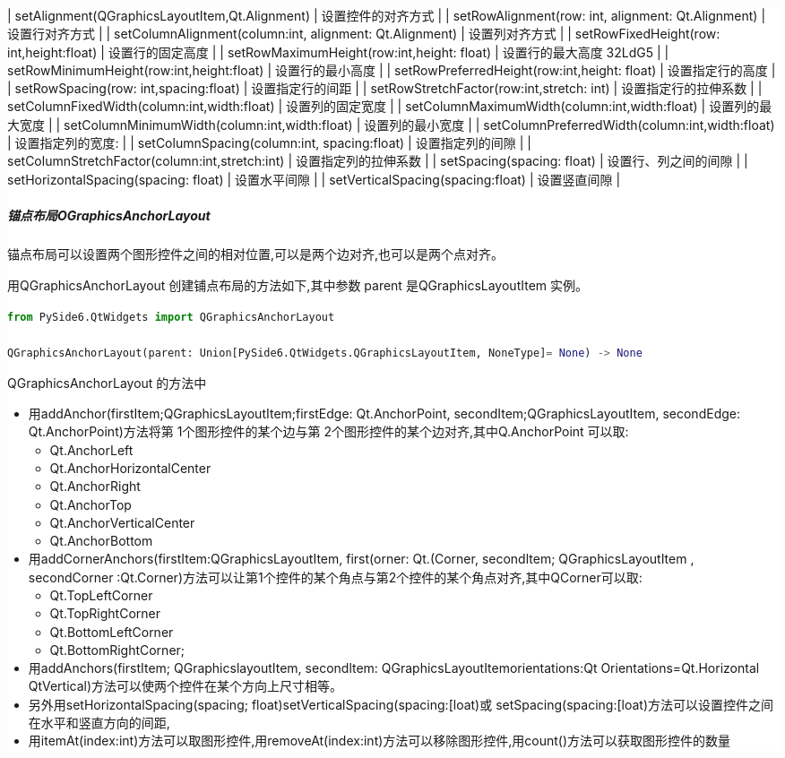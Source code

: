 | setAlignment(QGraphicsLayoutItem,Qt.Alignment)               | 设置控件的对齐方式               |
| setRowAlignment(row: int, alignment: Qt.Alignment)           | 设置行对齐方式                   |
| setColumnAlignment(column:int, alignment: Qt.Alignment)      | 设置列对齐方式                   |
| setRowFixedHeight(row: int,height:float)                     | 设置行的固定高度                 |
| setRowMaximumHeight(row:int,height: float)                   | 设置行的最大高度 32LdG5          |
| setRowMinimumHeight(row:int,height:float)                    | 设置行的最小高度                 |
| setRowPreferredHeight(row:int,height: float)                 | 设置指定行的高度                 |
| setRowSpacing(row: int,spacing:float)                        | 设置指定行的间距                 |
| setRowStretchFactor(row:int,stretch: int)                    | 设置指定行的拉伸系数             |
| setColumnFixedWidth(column:int,width:float)                  | 设置列的固定宽度                 |
| setColumnMaximumWidth(column:int,width:float)                | 设置列的最大宽度                 |
| setColumnMinimumWidth(column:int,width:float)                | 设置列的最小宽度                 |
| setColumnPreferredWidth(column:int,width:float)              | 设置指定列的宽度:                |
| setColumnSpacing(column:int, spacing:float)                  | 设置指定列的间隙                 |
| setColumnStretchFactor(column:int,stretch:int)               | 设置指定列的拉伸系数             |
| setSpacing(spacing: float)                                   | 设置行、列之间的间隙             |
| setHorizontalSpacing(spacing: float)                         | 设置水平间隙                     |
| setVerticalSpacing(spacing:float)                            | 设置竖直间隙                     |

##### 锚点布局OGraphicsAnchorLayout

锚点布局可以设置两个图形控件之间的相对位置,可以是两个边对齐,也可以是两个点对齐。

用QGraphicsAnchorLayout 创建铺点布局的方法如下,其中参数 parent 是QGraphicsLayoutItem 实例。

```python
from PySide6.QtWidgets import QGraphicsAnchorLayout

QGraphicsAnchorLayout(parent: Union[PySide6.QtWidgets.QGraphicsLayoutItem, NoneType]= None) -> None
```



QGraphicsAnchorLayout 的方法中

- 用addAnchor(firstItem;QGraphicsLayoutItem;firstEdge: Qt.AnchorPoint, secondItem;QGraphicsLayoutItem, secondEdge: Qt.AnchorPoint)方法将第 1个图形控件的某个边与第 2个图形控件的某个边对齐,其中Q.AnchorPoint 可以取:
  - Qt.AnchorLeft
  - Qt.AnchorHorizontalCenter
  - Qt.AnchorRight
  - Qt.AnchorTop
  - Qt.AnchorVerticalCenter 
  - Qt.AnchorBottom
- 用addCornerAnchors(firstItem:QGraphicsLayoutItem, first(orner: Qt.(Corner, secondltem; QGraphicsLayoutItem , secondCorner :Qt.Corner)方法可以让第1个控件的某个角点与第2个控件的某个角点对齐,其中QCorner可以取:
  - Qt.TopLeftCorner 
  - Qt.TopRightCorner 
  - Qt.BottomLeftCorner 
  - Qt.BottomRightCorner;
- 用addAnchors(firstItem; QGraphicslayoutItem, secondltem: QGraphicsLayoutItemorientations:Qt Orientations=Qt.Horizontal  QtVertical)方法可以使两个控件在某个方向上尺寸相等。
- 另外用setHorizontalSpacing(spacing; float)setVerticalSpacing(spacing:[loat)或 setSpacing(spacing:[loat)方法可以设置控件之间在水平和竖直方向的间距,
- 用itemAt(index:int)方法可以取图形控件,用removeAt(index:int)方法可以移除图形控件,用count()方法可以获取图形控件的数量
